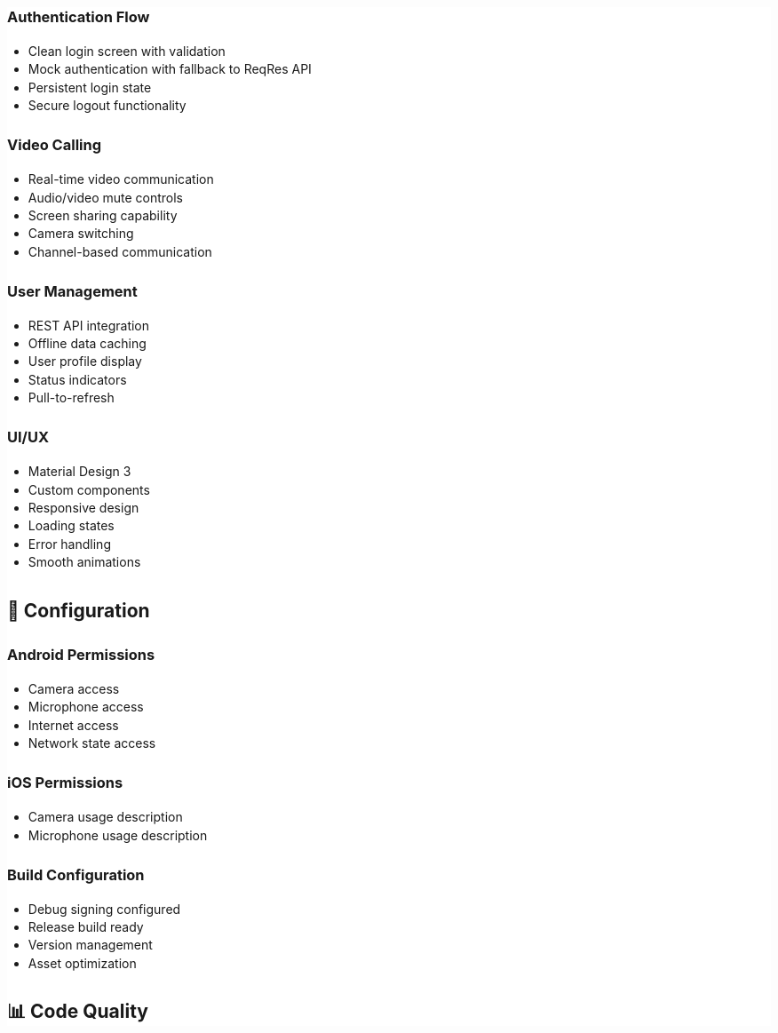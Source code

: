 ### Authentication Flow
- Clean login screen with validation
- Mock authentication with fallback to ReqRes API
- Persistent login state
- Secure logout functionality

### Video Calling
- Real-time video communication
- Audio/video mute controls
- Screen sharing capability
- Camera switching
- Channel-based communication

### User Management
- REST API integration
- Offline data caching
- User profile display
- Status indicators
- Pull-to-refresh

### UI/UX
- Material Design 3
- Custom components
- Responsive design
- Loading states
- Error handling
- Smooth animations

## 🔧 Configuration

### Android Permissions
- Camera access
- Microphone access
- Internet access
- Network state access

### iOS Permissions
- Camera usage description
- Microphone usage description

### Build Configuration
- Debug signing configured
- Release build ready
- Version management
- Asset optimization

## 📊 Code Quality
